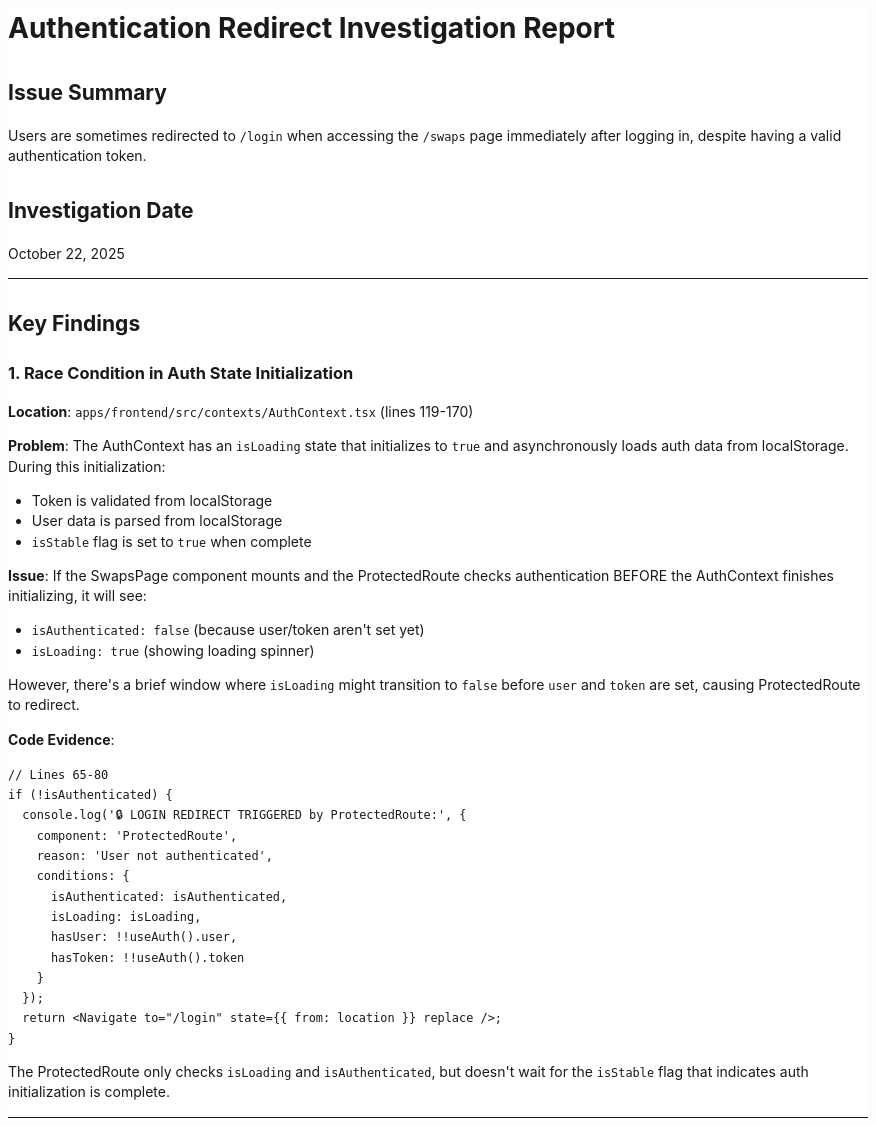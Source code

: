 # Authentication Redirect Investigation Report

## Issue Summary
Users are sometimes redirected to `/login` when accessing the `/swaps` page immediately after logging in, despite having a valid authentication token.

## Investigation Date
October 22, 2025

---

## Key Findings

### 1. **Race Condition in Auth State Initialization**

**Location**: `apps/frontend/src/contexts/AuthContext.tsx` (lines 119-170)

**Problem**: The AuthContext has an `isLoading` state that initializes to `true` and asynchronously loads auth data from localStorage. During this initialization:
- Token is validated from localStorage
- User data is parsed from localStorage  
- `isStable` flag is set to `true` when complete

**Issue**: If the SwapsPage component mounts and the ProtectedRoute checks authentication BEFORE the AuthContext finishes initializing, it will see:
- `isAuthenticated: false` (because user/token aren't set yet)
- `isLoading: true` (showing loading spinner)

However, there's a brief window where `isLoading` might transition to `false` before `user` and `token` are set, causing ProtectedRoute to redirect.

**Code Evidence**:
```typescript:apps/frontend/src/components/auth/ProtectedRoute.tsx
// Lines 65-80
if (!isAuthenticated) {
  console.log('🔒 LOGIN REDIRECT TRIGGERED by ProtectedRoute:', {
    component: 'ProtectedRoute',
    reason: 'User not authenticated',
    conditions: {
      isAuthenticated: isAuthenticated,
      isLoading: isLoading,
      hasUser: !!useAuth().user,
      hasToken: !!useAuth().token
    }
  });
  return <Navigate to="/login" state={{ from: location }} replace />;
}
```

The ProtectedRoute only checks `isLoading` and `isAuthenticated`, but doesn't wait for the `isStable` flag that indicates auth initialization is complete.

---